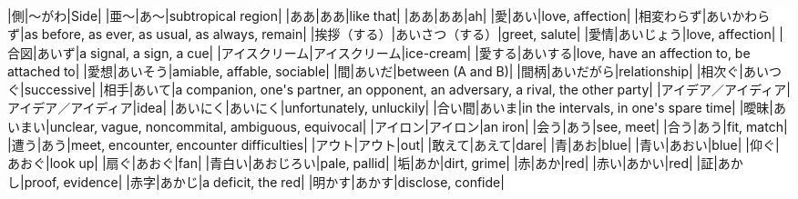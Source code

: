 |側|～がわ|Side|
|亜〜|あ〜|subtropical region|
|ああ|ああ|like that|
|ああ|ああ|ah|
|愛|あい|love, affection|
|相変わらず|あいかわらず|as before, as ever, as usual, as always, remain|
|挨拶（する）|あいさつ（する）|greet, salute|
|愛情|あいじょう|love, affection|
|合図|あいず|a signal, a sign, a cue|
|アイスクリーム|アイスクリーム|ice-cream|
|愛する|あいする|love, have an affection to, be attached to|
|愛想|あいそう|amiable, affable, sociable|
|間|あいだ|between (A and B)|
|間柄|あいだがら|relationship|
|相次ぐ|あいつぐ|successive|
|相手|あいて|a companion, one's partner, an opponent, an adversary, a rival, the other party|
|アイデア／アイディア|アイデア／アイディア|idea|
|あいにく|あいにく|unfortunately, unluckily|
|合い間|あいま|in the intervals, in one's spare time|
|曖昧|あいまい|unclear, vague, noncommital, ambiguous, equivocal|
|アイロン|アイロン|an iron|
|会う|あう|see, meet|
|合う|あう|fit, match|
|遭う|あう|meet, encounter, encounter difficulties|
|アウト|アウト|out|
|敢えて|あえて|dare|
|青|あお|blue|
|青い|あおい|blue|
|仰ぐ|あおぐ|look up|
|扇ぐ|あおぐ|fan|
|青白い|あおじろい|pale, pallid|
|垢|あか|dirt, grime|
|赤|あか|red|
|赤い|あかい|red|
|証|あかし|proof, evidence|
|赤字|あかじ|a deficit, the red|
|明かす|あかす|disclose, confide|